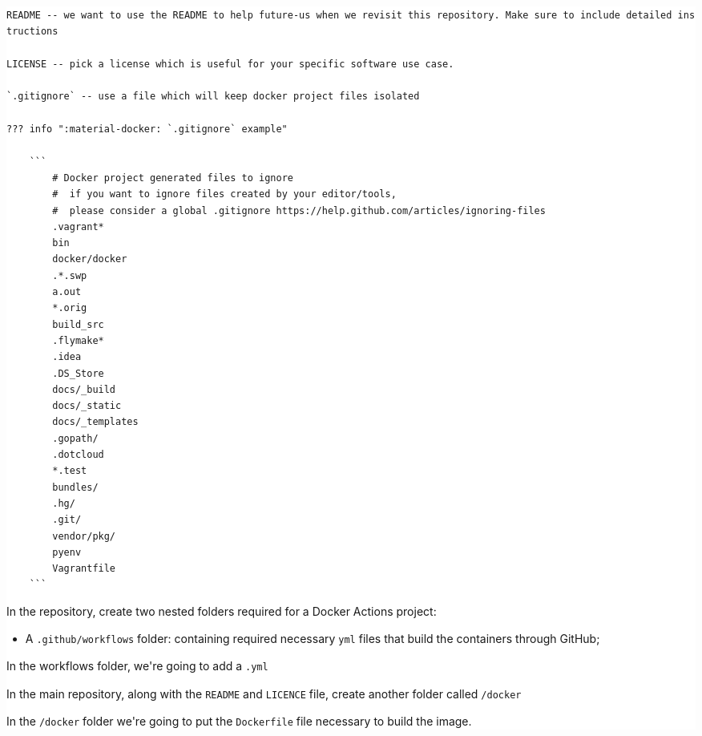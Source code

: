     README -- we want to use the README to help future-us when we revisit this repository. Make sure to include detailed instructions 

    LICENSE -- pick a license which is useful for your specific software use case.

    `.gitignore` -- use a file which will keep docker project files isolated
      
    ??? info ":material-docker: `.gitignore` example"

        ```
            # Docker project generated files to ignore
            #  if you want to ignore files created by your editor/tools,
            #  please consider a global .gitignore https://help.github.com/articles/ignoring-files
            .vagrant*
            bin
            docker/docker
            .*.swp
            a.out
            *.orig
            build_src
            .flymake*
            .idea
            .DS_Store
            docs/_build
            docs/_static
            docs/_templates
            .gopath/
            .dotcloud
            *.test
            bundles/
            .hg/
            .git/
            vendor/pkg/
            pyenv
            Vagrantfile
        ```

In the repository, create two nested folders required for a Docker Actions project:

- A `.github/workflows` folder: containing required necessary `yml` files that build the containers through GitHub;

In the workflows folder, we're going to add a `.yml` 

In the main repository, along with the `README` and `LICENCE` file, create another folder called `/docker`

In the `/docker` folder we're going to put the `Dockerfile` file necessary to build the image.
